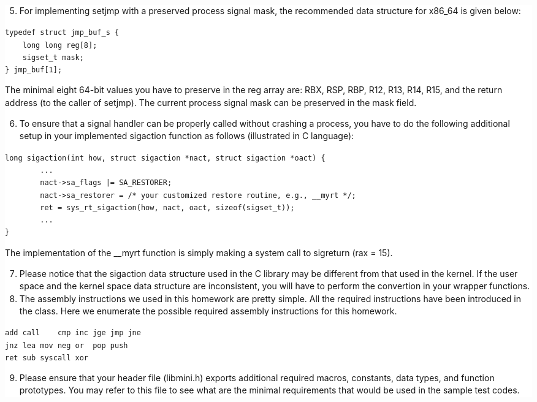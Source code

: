 5.   For implementing setjmp with a preserved process signal mask, the recommended data structure for x86_64 is given below:
```
typedef struct jmp_buf_s {
    long long reg[8];
    sigset_t mask;
} jmp_buf[1];
```
The minimal eight 64-bit values you have to preserve in the reg array are: RBX, RSP, RBP, R12, R13, R14, R15, and the return address (to the caller of setjmp). The current process signal mask can be preserved in the mask field.

6.   To ensure that a signal handler can be properly called without crashing a process, you have to do the following additional setup in your implemented sigaction function as follows (illustrated in C language):
```
long sigaction(int how, struct sigaction *nact, struct sigaction *oact) {
    	...
    	nact->sa_flags |= SA_RESTORER;
    	nact->sa_restorer = /* your customized restore routine, e.g., __myrt */;
    	ret = sys_rt_sigaction(how, nact, oact, sizeof(sigset_t));
    	...
}
```
The implementation of the __myrt function is simply making a system call to sigreturn (rax = 15).

7.   Please notice that the sigaction data structure used in the C library may be different from that used in the kernel. If the user space and the kernel space data structure are inconsistent, you will have to perform the convertion in your wrapper functions.
8.   The assembly instructions we used in this homework are pretty simple. All the required instructions have been introduced in the class. Here we enumerate the possible required assembly instructions for this homework.
```    
add	call	cmp	inc	jge	jmp	jne
jnz	lea	mov	neg	or	pop	push
ret	sub	syscall	xor
```
9.   Please ensure that your header file (libmini.h) exports additional required macros, constants, data types, and function prototypes. You may refer to this file to see what are the minimal requirements that would be used in the sample test codes.
